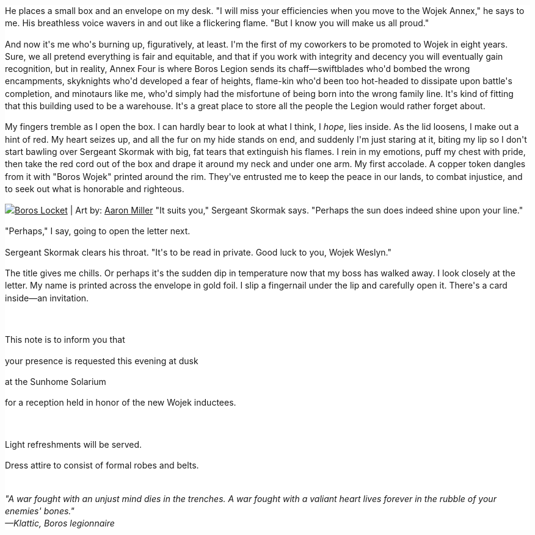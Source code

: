 
He places a small box and an envelope on my desk. "I will miss your efficiencies when you move to the Wojek Annex," he says to me. His breathless voice wavers in and out like a flickering flame. "But I know you will make us all proud."


And now it's me who's burning up, figuratively, at least. I'm the first of my coworkers to be promoted to Wojek in eight years. Sure, we all pretend everything is fair and equitable, and that if you work with integrity and decency you will eventually gain recognition, but in reality, Annex Four is where Boros Legion sends its chaff—swiftblades who'd bombed the wrong encampments, skyknights who'd developed a fear of heights, flame-kin who'd been too hot-headed to dissipate upon battle's completion, and minotaurs like me, who'd simply had the misfortune of being born into the wrong family line. It's kind of fitting that this building used to be a warehouse. It's a great place to store all the people the Legion would rather forget about.


My fingers tremble as I open the box. I can hardly bear to look at what I think, I *hope*, lies inside. As the lid loosens, I make out a hint of red. My heart seizes up, and all the fur on my hide stands on end, and suddenly I'm just staring at it, biting my lip so I don't start bawling over Sergeant Skormak with big, fat tears that extinguish his flames. I rein in my emotions, puff my chest with pride, then take the red cord out of the box and drape it around my neck and under one arm. My first accolade. A copper token dangles from it with "Boros Wojek" printed around the rim. They've entrusted me to keep the peace in our lands, to combat injustice, and to seek out what is honorable and righteous.



![](https://media.wizards.com/2018/images/daily/cardart_GRN_Boros-Locket.jpg)[Boros Locket](http://gatherer.wizards.com/Pages/Card/Details.aspx?name=Boros+Locket) | Art by: [Aaron Miller](http://gatherer.wizards.com/Pages/Search/Default.aspx?action=advanced&output=spoiler&method=visual&artist=+%5B%22Aaron%20Miller%22%5D)
"It suits you," Sergeant Skormak says. "Perhaps the sun does indeed shine upon your line."


"Perhaps," I say, going to open the letter next.


Sergeant Skormak clears his throat. "It's to be read in private. Good luck to you, Wojek Weslyn."


The title gives me chills. Or perhaps it's the sudden dip in temperature now that my boss has walked away. I look closely at the letter. My name is printed across the envelope in gold foil. I slip a fingernail under the lip and carefully open it. There's a card inside—an invitation.


   

This note is to inform you that  

your presence is requested this evening at dusk  

at the Sunhome Solarium  

for a reception held in honor of the new Wojek inductees.  

   

Light refreshments will be served.  

Dress attire to consist of formal robes and belts.  

   
*"A war fought with an unjust mind dies in the trenches. A war fought with a valiant heart lives forever in the rubble of your enemies' bones."*   
*—Klattic, Boros legionnaire*
